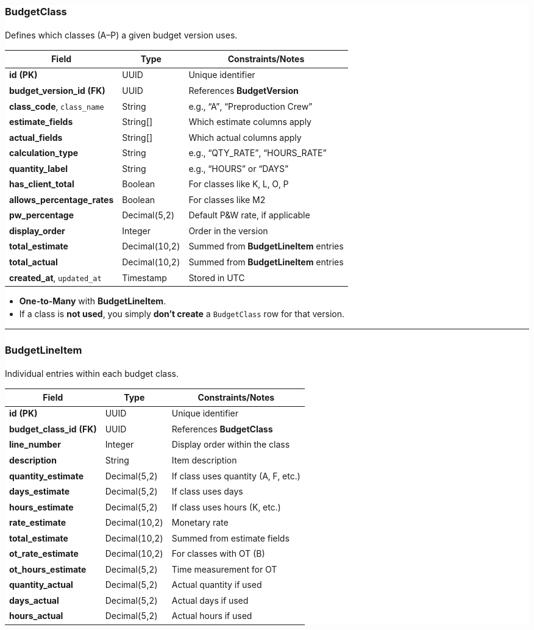 
### BudgetClass
Defines which classes (A–P) a given budget version uses.

| Field                    | Type            | Constraints/Notes                              |
|--------------------------|-----------------|-----------------------------------------------|
| **id (PK)**             | UUID            | Unique identifier                             |
| **budget_version_id (FK)**| UUID           | References **BudgetVersion**                  |
| **class_code**, `class_name` | String     | e.g., “A”, “Preproduction Crew”               |
| **estimate_fields**      | String[]        | Which estimate columns apply                  |
| **actual_fields**        | String[]        | Which actual columns apply                    |
| **calculation_type**     | String          | e.g., “QTY_RATE”, “HOURS_RATE”                |
| **quantity_label**       | String          | e.g., “HOURS” or “DAYS”                       |
| **has_client_total**     | Boolean         | For classes like K, L, O, P                   |
| **allows_percentage_rates**| Boolean       | For classes like M2                           |
| **pw_percentage**        | Decimal(5,2)    | Default P&W rate, if applicable              |
| **display_order**        | Integer         | Order in the version                          |
| **total_estimate**       | Decimal(10,2)   | Summed from **BudgetLineItem** entries        |
| **total_actual**         | Decimal(10,2)   | Summed from **BudgetLineItem** entries        |
| **created_at**, `updated_at` | Timestamp  | Stored in UTC                                 |

- **One-to-Many** with **BudgetLineItem**.  
- If a class is **not used**, you simply **don’t create** a `BudgetClass` row for that version.

---

### BudgetLineItem
Individual entries within each budget class.

| Field                | Type            | Constraints/Notes                            |
|----------------------|-----------------|----------------------------------------------|
| **id (PK)**          | UUID            | Unique identifier                            |
| **budget_class_id (FK)**| UUID         | References **BudgetClass**                  |
| **line_number**      | Integer         | Display order within the class              |
| **description**      | String          | Item description                            |
| **quantity_estimate**| Decimal(5,2)    | If class uses quantity (A, F, etc.)         |
| **days_estimate**    | Decimal(5,2)    | If class uses days                          |
| **hours_estimate**   | Decimal(5,2)    | If class uses hours (K, etc.)               |
| **rate_estimate**    | Decimal(10,2)   | Monetary rate                               |
| **total_estimate**   | Decimal(10,2)   | Summed from estimate fields                 |
| **ot_rate_estimate** | Decimal(10,2)   | For classes with OT (B)                     |
| **ot_hours_estimate**| Decimal(5,2)    | Time measurement for OT                     |
| **quantity_actual**  | Decimal(5,2)    | Actual quantity if used                     |
| **days_actual**      | Decimal(5,2)    | Actual days if used                         |
| **hours_actual**     | Decimal(5,2)    | Actual hours if used                        |